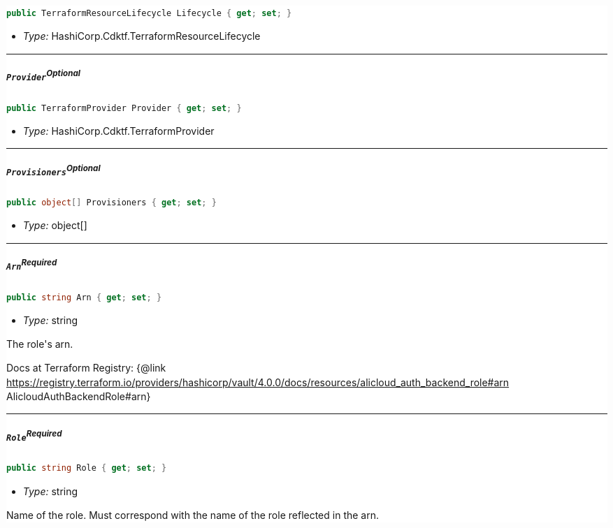 ```csharp
public TerraformResourceLifecycle Lifecycle { get; set; }
```

- *Type:* HashiCorp.Cdktf.TerraformResourceLifecycle

---

##### `Provider`<sup>Optional</sup> <a name="Provider" id="@cdktf/provider-vault.alicloudAuthBackendRole.AlicloudAuthBackendRoleConfig.property.provider"></a>

```csharp
public TerraformProvider Provider { get; set; }
```

- *Type:* HashiCorp.Cdktf.TerraformProvider

---

##### `Provisioners`<sup>Optional</sup> <a name="Provisioners" id="@cdktf/provider-vault.alicloudAuthBackendRole.AlicloudAuthBackendRoleConfig.property.provisioners"></a>

```csharp
public object[] Provisioners { get; set; }
```

- *Type:* object[]

---

##### `Arn`<sup>Required</sup> <a name="Arn" id="@cdktf/provider-vault.alicloudAuthBackendRole.AlicloudAuthBackendRoleConfig.property.arn"></a>

```csharp
public string Arn { get; set; }
```

- *Type:* string

The role's arn.

Docs at Terraform Registry: {@link https://registry.terraform.io/providers/hashicorp/vault/4.0.0/docs/resources/alicloud_auth_backend_role#arn AlicloudAuthBackendRole#arn}

---

##### `Role`<sup>Required</sup> <a name="Role" id="@cdktf/provider-vault.alicloudAuthBackendRole.AlicloudAuthBackendRoleConfig.property.role"></a>

```csharp
public string Role { get; set; }
```

- *Type:* string

Name of the role. Must correspond with the name of the role reflected in the arn.
